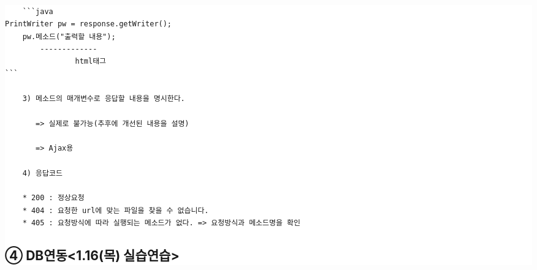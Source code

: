         ```java
    PrintWriter pw = response.getWriter();
        pw.메소드("출력할 내용");
    		-------------
                    html태그
    ```
    
        3) 메소드의 매개변수로 응답할 내용을 명시한다.
        
        ​	=> 실제로 불가능(추후에 개선된 내용을 설명)
        
        ​	=> Ajax용
        
        4) 응답코드
        
        * 200 : 정상요청
        * 404 : 요청한 url에 맞는 파일을 찾을 수 없습니다.
        * 405 : 요청방식에 따라 실행되는 메소드가 없다. => 요청방식과 메소드명을 확인

## ④ DB연동<1.16(목) 실습연습>




